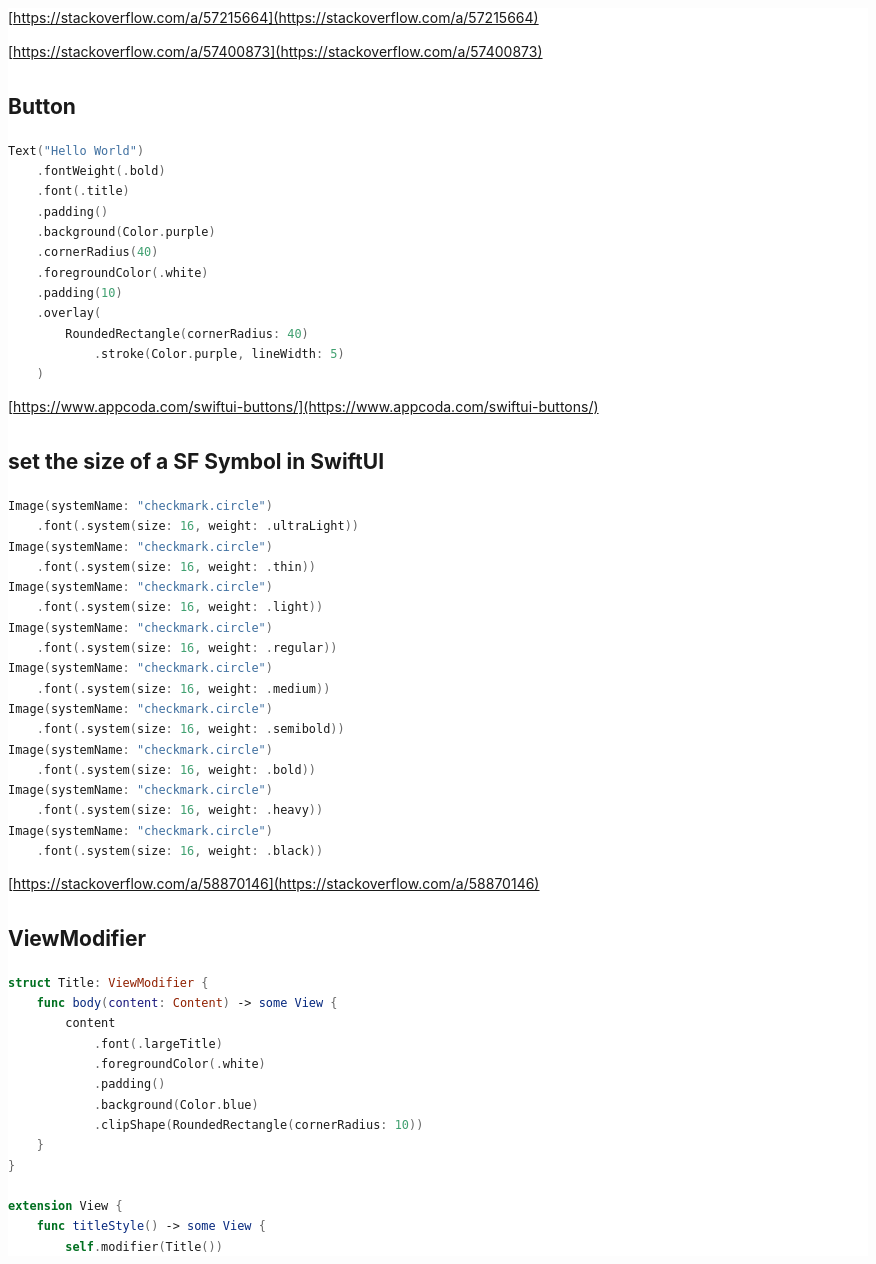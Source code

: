 [https://stackoverflow.com/a/57215664](https://stackoverflow.com/a/57215664)

[https://stackoverflow.com/a/57400873](https://stackoverflow.com/a/57400873)

## Button

```swift
Text("Hello World")
    .fontWeight(.bold)
    .font(.title)
    .padding()
    .background(Color.purple)
    .cornerRadius(40)
    .foregroundColor(.white)
    .padding(10)
    .overlay(
        RoundedRectangle(cornerRadius: 40)
            .stroke(Color.purple, lineWidth: 5)
    )
```

[https://www.appcoda.com/swiftui-buttons/](https://www.appcoda.com/swiftui-buttons/)

## set the size of a SF Symbol in SwiftUI

```swift
Image(systemName: "checkmark.circle")
    .font(.system(size: 16, weight: .ultraLight))
Image(systemName: "checkmark.circle")
    .font(.system(size: 16, weight: .thin))
Image(systemName: "checkmark.circle")
    .font(.system(size: 16, weight: .light))
Image(systemName: "checkmark.circle")
    .font(.system(size: 16, weight: .regular))
Image(systemName: "checkmark.circle")
    .font(.system(size: 16, weight: .medium))
Image(systemName: "checkmark.circle")
    .font(.system(size: 16, weight: .semibold))
Image(systemName: "checkmark.circle")
    .font(.system(size: 16, weight: .bold))
Image(systemName: "checkmark.circle")
    .font(.system(size: 16, weight: .heavy))
Image(systemName: "checkmark.circle")
    .font(.system(size: 16, weight: .black))
```

[https://stackoverflow.com/a/58870146](https://stackoverflow.com/a/58870146)

## ViewModifier

```swift
struct Title: ViewModifier {
    func body(content: Content) -> some View {
        content
            .font(.largeTitle)
            .foregroundColor(.white)
            .padding()
            .background(Color.blue)
            .clipShape(RoundedRectangle(cornerRadius: 10))
    }
}

extension View {
    func titleStyle() -> some View {
        self.modifier(Title())
```